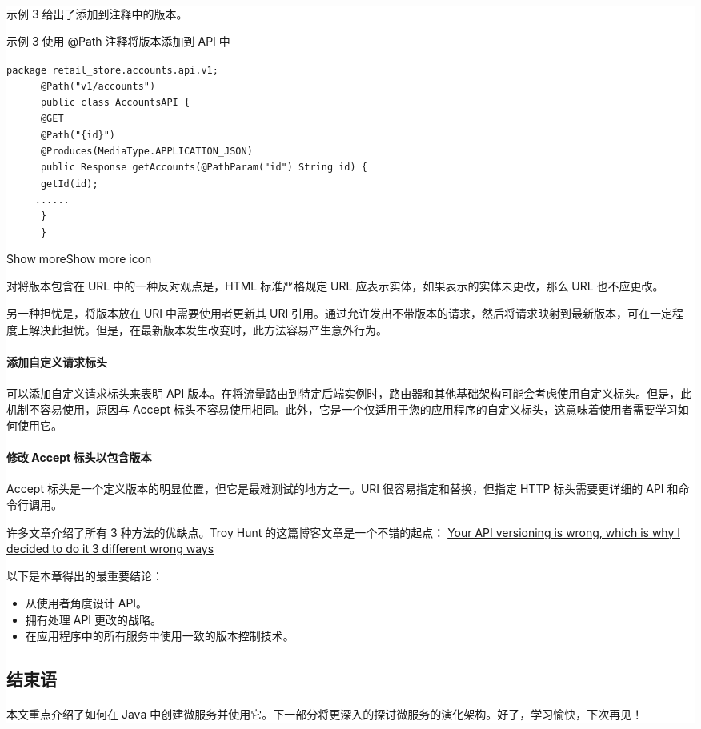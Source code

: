 示例 3 给出了添加到注释中的版本。

示例 3 使用 @Path 注释将版本添加到 API 中

```
package retail_store.accounts.api.v1;
      @Path("v1/accounts")
      public class AccountsAPI {
      @GET
      @Path("{id}")
      @Produces(MediaType.APPLICATION_JSON)
      public Response getAccounts(@PathParam("id") String id) {
      getId(id);
     ......
      }
      }

```

Show moreShow more icon

对将版本包含在 URL 中的一种反对观点是，HTML 标准严格规定 URL 应表示实体，如果表示的实体未更改，那么 URL 也不应更改。

另一种担忧是，将版本放在 URI 中需要使用者更新其 URI 引用。通过允许发出不带版本的请求，然后将请求映射到最新版本，可在一定程度上解决此担忧。但是，在最新版本发生改变时，此方法容易产生意外行为。

#### 添加自定义请求标头

可以添加自定义请求标头来表明 API 版本。在将流量路由到特定后端实例时，路由器和其他基础架构可能会考虑使用自定义标头。但是，此机制不容易使用，原因与 Accept 标头不容易使用相同。此外，它是一个仅适用于您的应用程序的自定义标头，这意味着使用者需要学习如何使用它。

#### 修改 Accept 标头以包含版本

Accept 标头是一个定义版本的明显位置，但它是最难测试的地方之一。URI 很容易指定和替换，但指定 HTTP 标头需要更详细的 API 和命令行调用。

许多文章介绍了所有 3 种方法的优缺点。Troy Hunt 的这篇博客文章是一个不错的起点： [Your API versioning is wrong, which is why I decided to do it 3 different wrong ways](https://www.troyhunt.com/your-api-versioning-is-wrong-which-is/)

以下是本章得出的最重要结论：

- 从使用者角度设计 API。
- 拥有处理 API 更改的战略。
- 在应用程序中的所有服务中使用一致的版本控制技术。

## 结束语

本文重点介绍了如何在 Java 中创建微服务并使用它。下一部分将更深入的探讨微服务的演化架构。好了，学习愉快，下次再见！